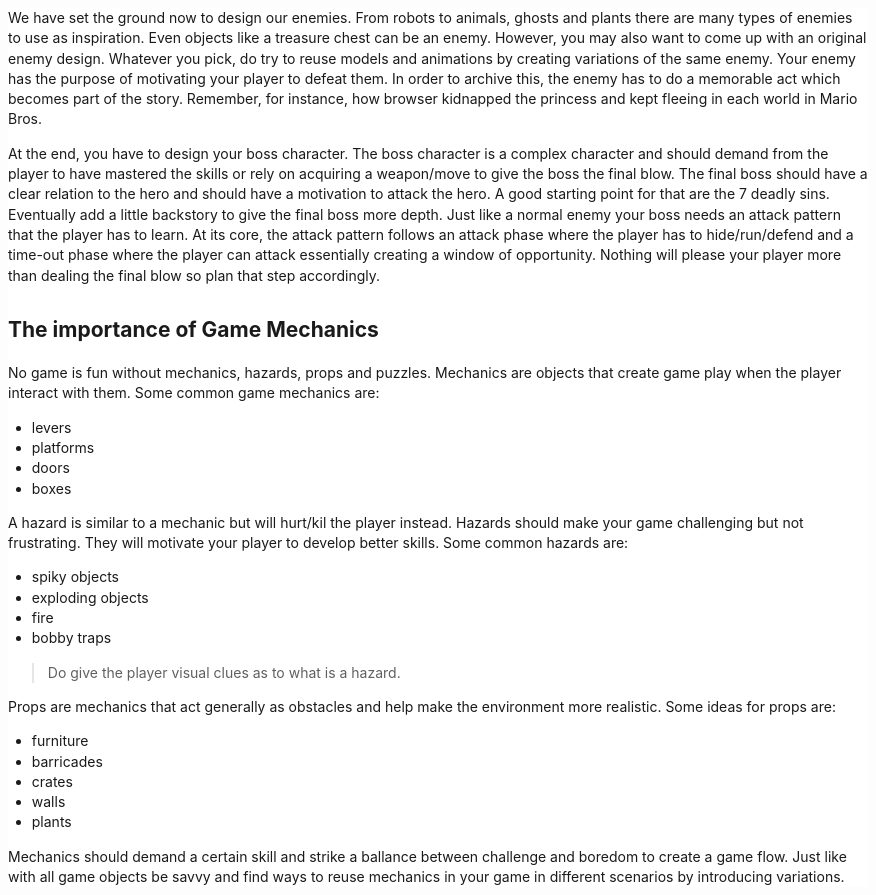 We have set the ground now to design our enemies. From robots to animals, ghosts
and plants there are many types of enemies to use as inspiration. Even objects
like a treasure chest can be an enemy. However, you may also want to come up
with an original enemy design. Whatever you pick, do try to reuse models and
animations by creating variations of the same enemy. Your enemy has the purpose
of motivating your player to defeat them. In order to archive this, the enemy
has to do a memorable act which becomes part of the story. Remember, for
instance, how browser kidnapped the princess and kept fleeing in each world
in Mario Bros.

At the end, you have to design your boss character. The boss character is a
complex character and should demand from the player to have mastered the skills
or rely on acquiring a weapon/move to give the boss the final blow. The final
boss should have a clear relation to the hero and should have a motivation to
attack the hero. A good starting point for that are the 7 deadly sins.
Eventually add a little backstory to give the final boss more depth. Just like a
normal enemy your boss needs an attack pattern that the player has to learn. At
its core, the attack pattern follows an attack phase where the player has to
hide/run/defend and a time-out phase where the player can attack essentially
creating a window of opportunity. Nothing will please your player more than
dealing the final blow so plan that step accordingly.

## The importance of Game Mechanics

No game is fun without mechanics, hazards, props and puzzles. Mechanics are
objects that create game play when the player interact with them. Some common
game mechanics are:

- levers
- platforms
- doors
- boxes

A hazard is similar to a mechanic but will hurt/kil the player instead. Hazards
should make your game challenging but not frustrating. They will motivate your
player to develop better skills. Some common hazards are:

- spiky objects
- exploding objects
- fire
- bobby traps

> Do give the player visual clues as to what is a hazard.

Props are mechanics that act generally as obstacles and help make the
environment more realistic. Some ideas for props are:

- furniture
- barricades
- crates
- walls
- plants

Mechanics should demand a certain skill and strike a ballance between challenge
and boredom to create a game flow. Just like with all game objects be savvy and
find ways to reuse mechanics in your game in different scenarios by introducing
variations.
